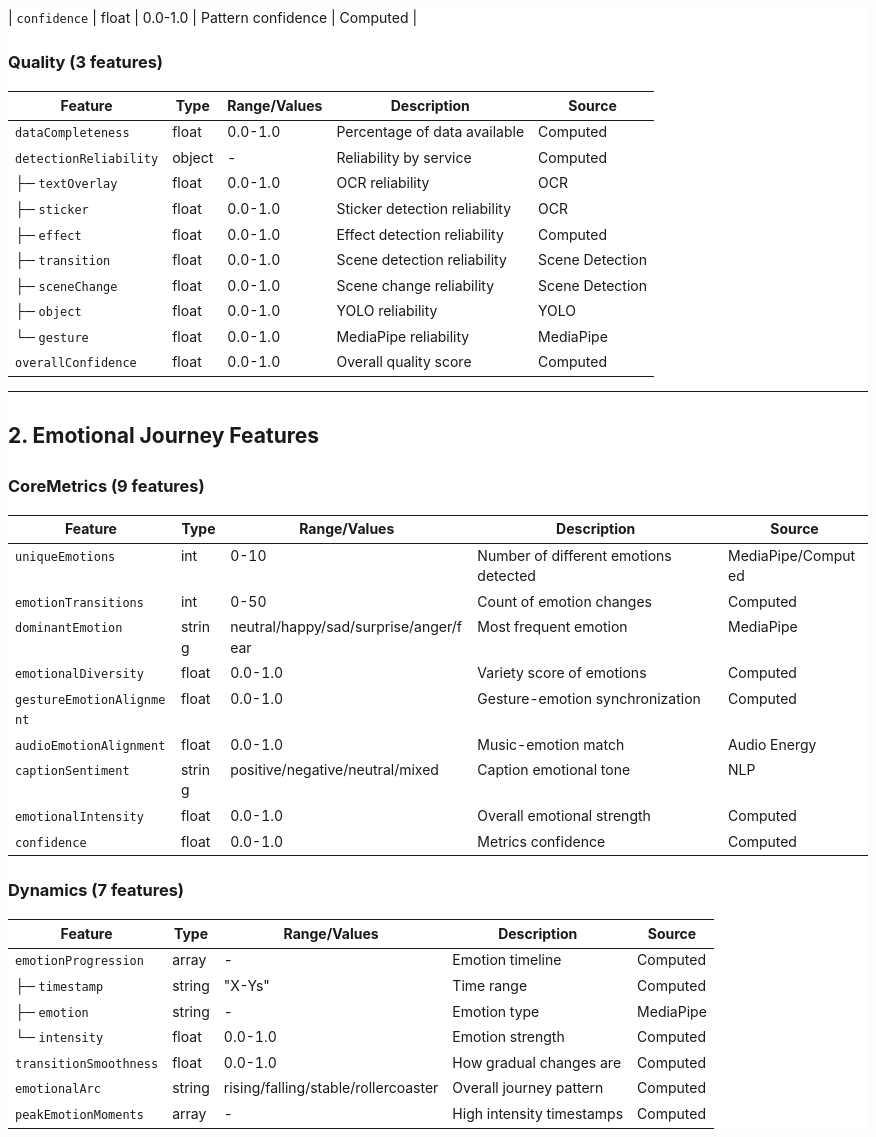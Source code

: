 | `confidence` | float | 0.0-1.0 | Pattern confidence | Computed |

### Quality (3 features)
| Feature | Type | Range/Values | Description | Source |
|---------|------|--------------|-------------|--------|
| `dataCompleteness` | float | 0.0-1.0 | Percentage of data available | Computed |
| `detectionReliability` | object | - | Reliability by service | Computed |
| ├─ `textOverlay` | float | 0.0-1.0 | OCR reliability | OCR |
| ├─ `sticker` | float | 0.0-1.0 | Sticker detection reliability | OCR |
| ├─ `effect` | float | 0.0-1.0 | Effect detection reliability | Computed |
| ├─ `transition` | float | 0.0-1.0 | Scene detection reliability | Scene Detection |
| ├─ `sceneChange` | float | 0.0-1.0 | Scene change reliability | Scene Detection |
| ├─ `object` | float | 0.0-1.0 | YOLO reliability | YOLO |
| └─ `gesture` | float | 0.0-1.0 | MediaPipe reliability | MediaPipe |
| `overallConfidence` | float | 0.0-1.0 | Overall quality score | Computed |

---

## 2. Emotional Journey Features

### CoreMetrics (9 features)
| Feature | Type | Range/Values | Description | Source |
|---------|------|--------------|-------------|--------|
| `uniqueEmotions` | int | 0-10 | Number of different emotions detected | MediaPipe/Computed |
| `emotionTransitions` | int | 0-50 | Count of emotion changes | Computed |
| `dominantEmotion` | string | neutral/happy/sad/surprise/anger/fear | Most frequent emotion | MediaPipe |
| `emotionalDiversity` | float | 0.0-1.0 | Variety score of emotions | Computed |
| `gestureEmotionAlignment` | float | 0.0-1.0 | Gesture-emotion synchronization | Computed |
| `audioEmotionAlignment` | float | 0.0-1.0 | Music-emotion match | Audio Energy |
| `captionSentiment` | string | positive/negative/neutral/mixed | Caption emotional tone | NLP |
| `emotionalIntensity` | float | 0.0-1.0 | Overall emotional strength | Computed |
| `confidence` | float | 0.0-1.0 | Metrics confidence | Computed |

### Dynamics (7 features)
| Feature | Type | Range/Values | Description | Source |
|---------|------|--------------|-------------|--------|
| `emotionProgression` | array | - | Emotion timeline | Computed |
| ├─ `timestamp` | string | "X-Ys" | Time range | Computed |
| ├─ `emotion` | string | - | Emotion type | MediaPipe |
| └─ `intensity` | float | 0.0-1.0 | Emotion strength | Computed |
| `transitionSmoothness` | float | 0.0-1.0 | How gradual changes are | Computed |
| `emotionalArc` | string | rising/falling/stable/rollercoaster | Overall journey pattern | Computed |
| `peakEmotionMoments` | array | - | High intensity timestamps | Computed |